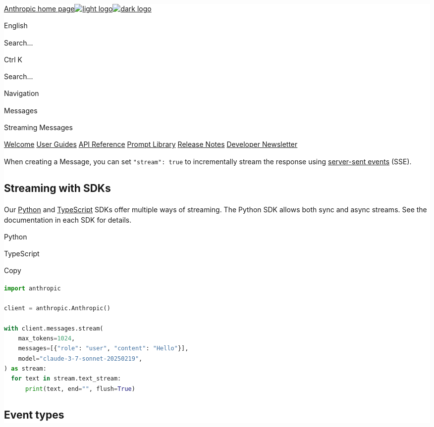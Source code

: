 [Anthropic home page![light logo](https://mintlify.s3.us-west-1.amazonaws.com/anthropic/logo/light.svg)![dark logo](https://mintlify.s3.us-west-1.amazonaws.com/anthropic/logo/dark.svg)](https://docs.anthropic.com/)

English

Search...

Ctrl K

Search...

Navigation

Messages

Streaming Messages

[Welcome](https://docs.anthropic.com/en/home) [User Guides](https://docs.anthropic.com/en/docs/welcome) [API Reference](https://docs.anthropic.com/en/api/getting-started) [Prompt Library](https://docs.anthropic.com/en/prompt-library/library) [Release Notes](https://docs.anthropic.com/en/release-notes/overview) [Developer Newsletter](https://docs.anthropic.com/en/developer-newsletter/overview)

When creating a Message, you can set `"stream": true` to incrementally stream the response using [server-sent events](https://developer.mozilla.org/en-US/docs/Web/API/Server-sent%5Fevents/Using%5Fserver-sent%5Fevents) (SSE).

## [​](https://docs.anthropic.com/en/api/messages-streaming\#streaming-with-sdks)  Streaming with SDKs

Our [Python](https://github.com/anthropics/anthropic-sdk-python) and [TypeScript](https://github.com/anthropics/anthropic-sdk-typescript) SDKs offer multiple ways of streaming. The Python SDK allows both sync and async streams. See the documentation in each SDK for details.

Python

TypeScript

Copy

```Python
import anthropic

client = anthropic.Anthropic()

with client.messages.stream(
    max_tokens=1024,
    messages=[{"role": "user", "content": "Hello"}],
    model="claude-3-7-sonnet-20250219",
) as stream:
  for text in stream.text_stream:
      print(text, end="", flush=True)

```

## [​](https://docs.anthropic.com/en/api/messages-streaming\#event-types)  Event types
